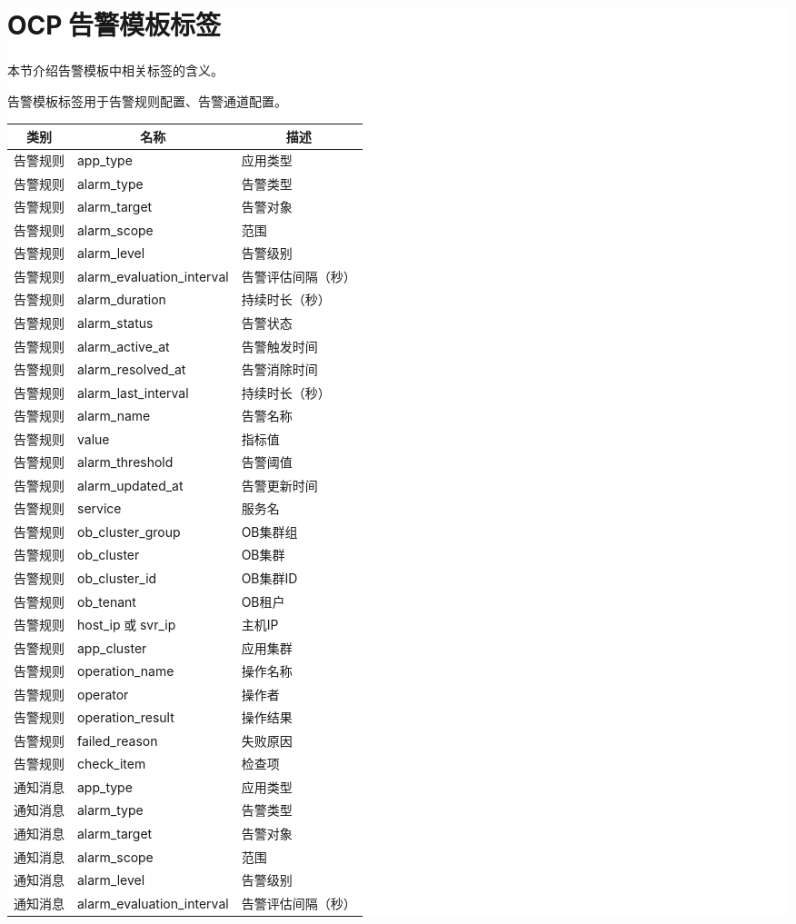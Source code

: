 OCP 告警模板标签
===============================

本节介绍告警模板中相关标签的含义。

告警模板标签用于告警规则配置、告警通道配置。

| **类别** |          **名称**           |             **描述**             |
|--------|---------------------------|--------------------------------|
| 告警规则   | app_type                  | 应用类型                           |
| 告警规则   | alarm_type                | 告警类型                           |
| 告警规则   | alarm_target              | 告警对象                           |
| 告警规则   | alarm_scope               | 范围                             |
| 告警规则   | alarm_level               | 告警级别                           |
| 告警规则   | alarm_evaluation_interval | 告警评估间隔（秒）                      |
| 告警规则   | alarm_duration            | 持续时长（秒）                        |
| 告警规则   | alarm_status              | 告警状态                           |
| 告警规则   | alarm_active_at           | 告警触发时间                         |
| 告警规则   | alarm_resolved_at         | 告警消除时间                         |
| 告警规则   | alarm_last_interval       | 持续时长（秒）                        |
| 告警规则   | alarm_name                | 告警名称                           |
| 告警规则   | value                     | 指标值                            |
| 告警规则   | alarm_threshold           | 告警阈值                           |
| 告警规则   | alarm_updated_at          | 告警更新时间                         |
| 告警规则   | service                   | 服务名                            |
| 告警规则   | ob_cluster_group          | OB集群组                          |
| 告警规则   | ob_cluster                | OB集群                           |
| 告警规则   | ob_cluster_id             | OB集群ID                         |
| 告警规则   | ob_tenant                 | OB租户                           |
| 告警规则   | host_ip 或 svr_ip                   | 主机IP                           |
| 告警规则   | app_cluster               | 应用集群                           |
| 告警规则   | operation_name            | 操作名称                           |
| 告警规则   | operator                  | 操作者                            |
| 告警规则   | operation_result          | 操作结果                           |
| 告警规则   | failed_reason             | 失败原因                           |
| 告警规则   | check_item                | 检查项                            |
| 通知消息   | app_type                  | 应用类型                           |
| 通知消息   | alarm_type                | 告警类型                           |
| 通知消息   | alarm_target              | 告警对象                           |
| 通知消息   | alarm_scope               | 范围                             |
| 通知消息   | alarm_level               | 告警级别                           |
| 通知消息   | alarm_evaluation_interval | 告警评估间隔（秒）                      |